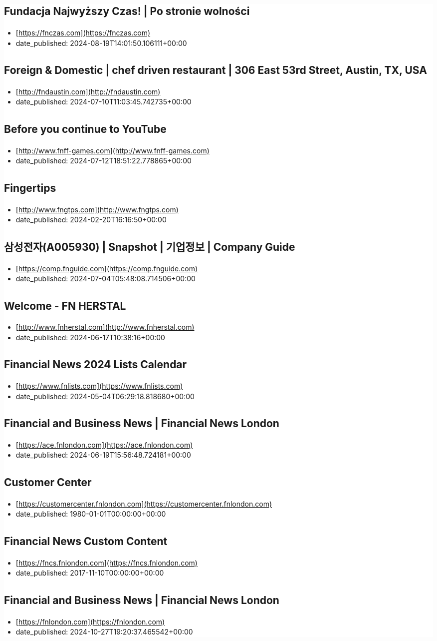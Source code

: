  ## Fundacja Najwyższy Czas! | Po stronie wolności
 - [https://fnczas.com](https://fnczas.com)
 - date_published: 2024-08-19T14:01:50.106111+00:00

 ## Foreign & Domestic | chef driven restaurant | 306 East 53rd Street, Austin, TX, USA
 - [http://fndaustin.com](http://fndaustin.com)
 - date_published: 2024-07-10T11:03:45.742735+00:00

 ## Before you continue to YouTube
 - [http://www.fnff-games.com](http://www.fnff-games.com)
 - date_published: 2024-07-12T18:51:22.778865+00:00

 ## Fingertips
 - [http://www.fngtps.com](http://www.fngtps.com)
 - date_published: 2024-02-20T16:16:50+00:00

 ## 삼성전자(A005930) | Snapshot | 기업정보 | Company Guide
 - [https://comp.fnguide.com](https://comp.fnguide.com)
 - date_published: 2024-07-04T05:48:08.714506+00:00

 ## Welcome - FN HERSTAL
 - [http://www.fnherstal.com](http://www.fnherstal.com)
 - date_published: 2024-06-17T10:38:16+00:00

 ## Financial News 2024 Lists Calendar
 - [https://www.fnlists.com](https://www.fnlists.com)
 - date_published: 2024-05-04T06:29:18.818680+00:00

 ## Financial and Business News | Financial News London
 - [https://ace.fnlondon.com](https://ace.fnlondon.com)
 - date_published: 2024-06-19T15:56:48.724181+00:00

 ## Customer Center
 - [https://customercenter.fnlondon.com](https://customercenter.fnlondon.com)
 - date_published: 1980-01-01T00:00:00+00:00

 ## Financial News Custom Content
 - [https://fncs.fnlondon.com](https://fncs.fnlondon.com)
 - date_published: 2017-11-10T00:00:00+00:00

 ## Financial and Business News | Financial News London
 - [https://fnlondon.com](https://fnlondon.com)
 - date_published: 2024-10-27T19:20:37.465542+00:00

